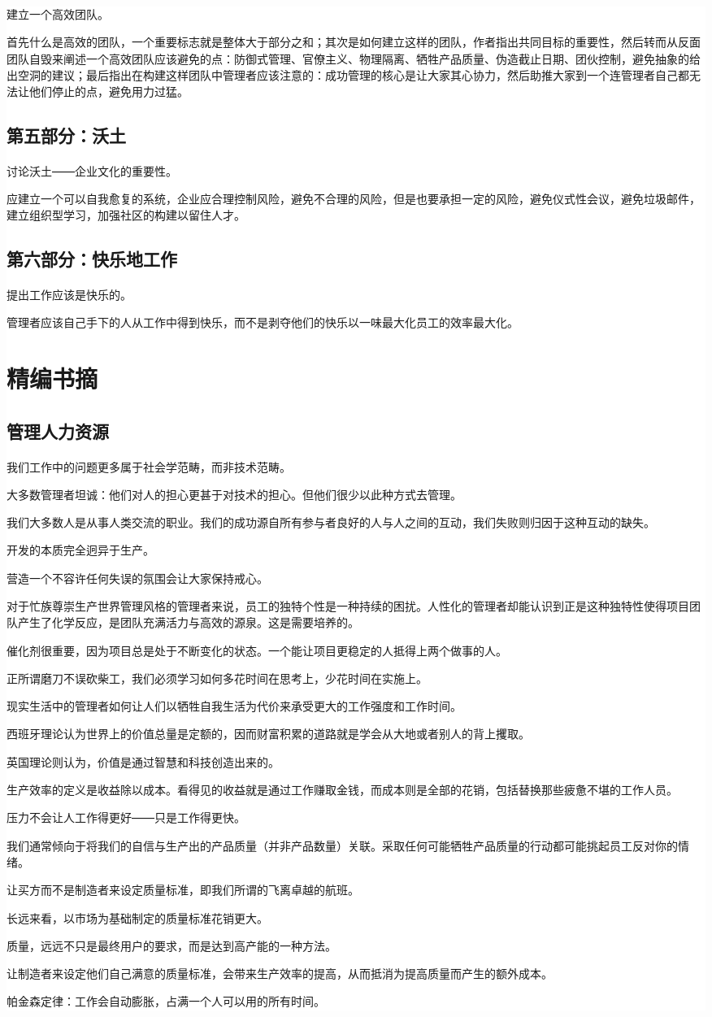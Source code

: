 建立一个高效团队。

首先什么是高效的团队，一个重要标志就是整体大于部分之和；其次是如何建立这样的团队，作者指出共同目标的重要性，然后转而从反面团队自毁来阐述一个高效团队应该避免的点：防御式管理、官僚主义、物理隔离、牺牲产品质量、伪造截止日期、团伙控制，避免抽象的给出空洞的建议；最后指出在构建这样团队中管理者应该注意的：成功管理的核心是让大家其心协力，然后助推大家到一个连管理者自己都无法让他们停止的点，避免用力过猛。


## 第五部分：沃土

讨论沃土——企业文化的重要性。

应建立一个可以自我愈复的系统，企业应合理控制风险，避免不合理的风险，但是也要承担一定的风险，避免仪式性会议，避免垃圾邮件，建立组织型学习，加强社区的构建以留住人才。


## 第六部分：快乐地工作

提出工作应该是快乐的。

管理者应该自己手下的人从工作中得到快乐，而不是剥夺他们的快乐以一味最大化员工的效率最大化。

# 精编书摘
## 管理人力资源

我们工作中的问题更多属于社会学范畴，而非技术范畴。

大多数管理者坦诚：他们对人的担心更甚于对技术的担心。但他们很少以此种方式去管理。

我们大多数人是从事人类交流的职业。我们的成功源自所有参与者良好的人与人之间的互动，我们失败则归因于这种互动的缺失。

开发的本质完全迥异于生产。

营造一个不容许任何失误的氛围会让大家保持戒心。

对于忙族尊崇生产世界管理风格的管理者来说，员工的独特个性是一种持续的困扰。人性化的管理者却能认识到正是这种独特性使得项目团队产生了化学反应，是团队充满活力与高效的源泉。这是需要培养的。

催化剂很重要，因为项目总是处于不断变化的状态。一个能让项目更稳定的人抵得上两个做事的人。

正所谓磨刀不误砍柴工，我们必须学习如何多花时间在思考上，少花时间在实施上。

现实生活中的管理者如何让人们以牺牲自我生活为代价来承受更大的工作强度和工作时间。

西班牙理论认为世界上的价值总量是定额的，因而财富积累的道路就是学会从大地或者别人的背上攫取。

英国理论则认为，价值是通过智慧和科技创造出来的。

生产效率的定义是收益除以成本。看得见的收益就是通过工作赚取金钱，而成本则是全部的花销，包括替换那些疲惫不堪的工作人员。

压力不会让人工作得更好——只是工作得更快。

我们通常倾向于将我们的自信与生产出的产品质量（并非产品数量）关联。采取任何可能牺牲产品质量的行动都可能挑起员工反对你的情绪。

让买方而不是制造者来设定质量标准，即我们所谓的飞离卓越的航班。

长远来看，以市场为基础制定的质量标准花销更大。

质量，远远不只是最终用户的要求，而是达到高产能的一种方法。

让制造者来设定他们自己满意的质量标准，会带来生产效率的提高，从而抵消为提高质量而产生的额外成本。

帕金森定律：工作会自动膨胀，占满一个人可以用的所有时间。
